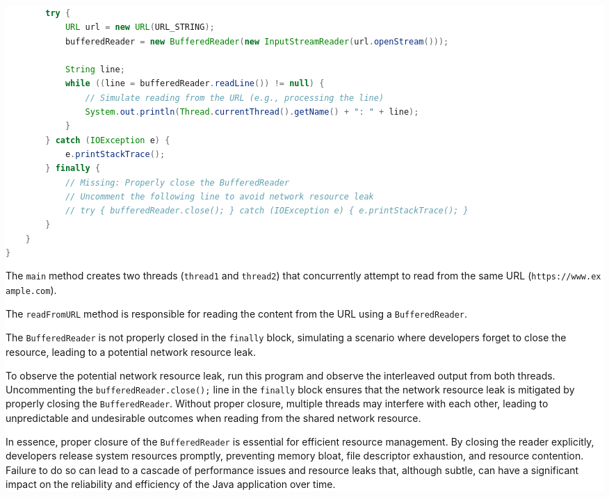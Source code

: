 ```java
        try {
            URL url = new URL(URL_STRING);
            bufferedReader = new BufferedReader(new InputStreamReader(url.openStream()));

            String line;
            while ((line = bufferedReader.readLine()) != null) {
                // Simulate reading from the URL (e.g., processing the line)
                System.out.println(Thread.currentThread().getName() + ": " + line);
            }
        } catch (IOException e) {
            e.printStackTrace();
        } finally {
            // Missing: Properly close the BufferedReader
            // Uncomment the following line to avoid network resource leak
            // try { bufferedReader.close(); } catch (IOException e) { e.printStackTrace(); }
        }
    }
}
```


The `main` method creates two threads (`thread1` and `thread2`) that concurrently attempt to read from the same URL (`https://www.example.com`).

The `readFromURL` method is responsible for reading the content from the URL using a `BufferedReader`.

The `BufferedReader` is not properly closed in the `finally` block, simulating a scenario where developers forget to close the resource, leading to a potential network resource leak.

To observe the potential network resource leak, run this program and observe the interleaved output from both threads. Uncommenting the `bufferedReader.close();` line in the `finally` block ensures that the network resource leak is mitigated by properly closing the `BufferedReader`. Without proper closure, multiple threads may interfere with each other, leading to unpredictable and undesirable outcomes when reading from the shared network resource.

In essence, proper closure of the `BufferedReader` is essential for efficient resource management. By closing the reader explicitly, developers release system resources promptly, preventing memory bloat, file descriptor exhaustion, and resource contention. Failure to do so can lead to a cascade of performance issues and resource leaks that, although subtle, can have a significant impact on the reliability and efficiency of the Java application over time.